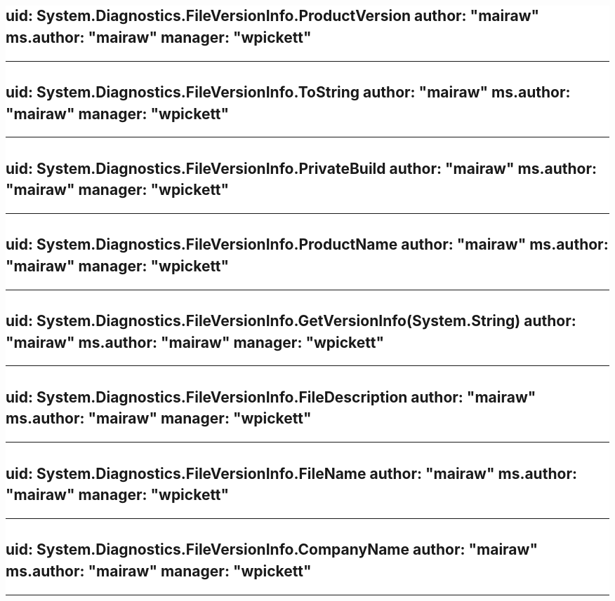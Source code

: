 uid: System.Diagnostics.FileVersionInfo.ProductVersion
author: "mairaw"
ms.author: "mairaw"
manager: "wpickett"
---

---
uid: System.Diagnostics.FileVersionInfo.ToString
author: "mairaw"
ms.author: "mairaw"
manager: "wpickett"
---

---
uid: System.Diagnostics.FileVersionInfo.PrivateBuild
author: "mairaw"
ms.author: "mairaw"
manager: "wpickett"
---

---
uid: System.Diagnostics.FileVersionInfo.ProductName
author: "mairaw"
ms.author: "mairaw"
manager: "wpickett"
---

---
uid: System.Diagnostics.FileVersionInfo.GetVersionInfo(System.String)
author: "mairaw"
ms.author: "mairaw"
manager: "wpickett"
---

---
uid: System.Diagnostics.FileVersionInfo.FileDescription
author: "mairaw"
ms.author: "mairaw"
manager: "wpickett"
---

---
uid: System.Diagnostics.FileVersionInfo.FileName
author: "mairaw"
ms.author: "mairaw"
manager: "wpickett"
---

---
uid: System.Diagnostics.FileVersionInfo.CompanyName
author: "mairaw"
ms.author: "mairaw"
manager: "wpickett"
---

---
